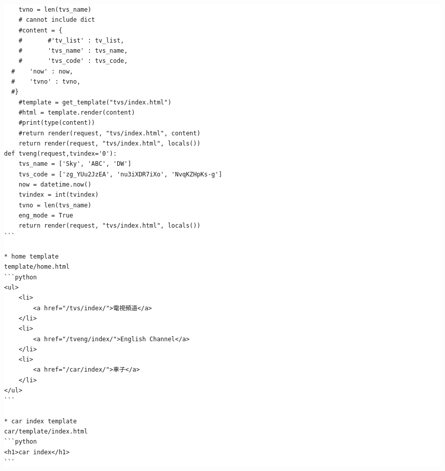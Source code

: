 		tvno = len(tvs_name)
		# cannot include dict
		#content = {
		#		#'tv_list' : tv_list,
		#		'tvs_name' : tvs_name,
		#		'tvs_code' : tvs_code,
	  #    'now' : now,
	  #    'tvno' : tvno,
	  #}
		#template = get_template("tvs/index.html")
		#html = template.render(content)
		#print(type(content))
		#return render(request, "tvs/index.html", content)
		return render(request, "tvs/index.html", locals())
	def tveng(request,tvindex='0'):
		tvs_name = ['Sky', 'ABC', 'DW']
		tvs_code = ['zg_YUu2JzEA', 'nu3iXDR7iXo', 'NvqKZHpKs-g']
		now = datetime.now()
		tvindex = int(tvindex)
		tvno = len(tvs_name)
		eng_mode = True
		return render(request, "tvs/index.html", locals())
	```

	* home template  
	template/home.html  
	```python
	<ul>
		<li>
			<a href="/tvs/index/">電視頻道</a>
		</li>
		<li>
			<a href="/tveng/index/">English Channel</a>
		</li>
		<li>
			<a href="/car/index/">車子</a>
		</li>
	</ul>
	```

	* car index template  
	car/template/index.html  
	```python
	<h1>car index</h1>
	```
